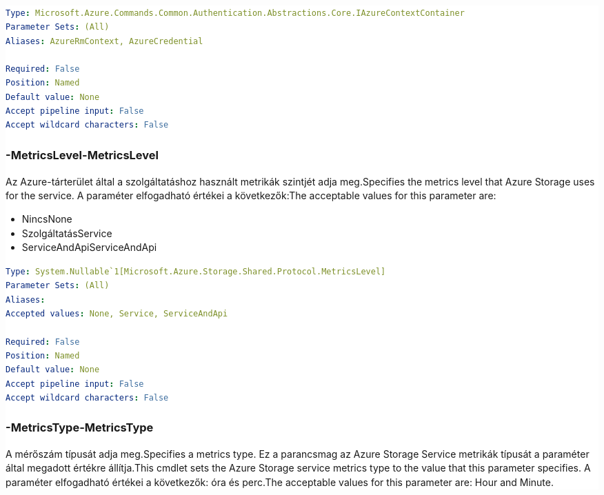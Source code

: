 ```yaml
Type: Microsoft.Azure.Commands.Common.Authentication.Abstractions.Core.IAzureContextContainer
Parameter Sets: (All)
Aliases: AzureRmContext, AzureCredential

Required: False
Position: Named
Default value: None
Accept pipeline input: False
Accept wildcard characters: False
```

### <span data-ttu-id="7a8a6-118">-MetricsLevel</span><span class="sxs-lookup"><span data-stu-id="7a8a6-118">-MetricsLevel</span></span>
<span data-ttu-id="7a8a6-119">Az Azure-tárterület által a szolgáltatáshoz használt metrikák szintjét adja meg.</span><span class="sxs-lookup"><span data-stu-id="7a8a6-119">Specifies the metrics level that Azure Storage uses for the service.</span></span>
<span data-ttu-id="7a8a6-120">A paraméter elfogadható értékei a következők:</span><span class="sxs-lookup"><span data-stu-id="7a8a6-120">The acceptable values for this parameter are:</span></span>
- <span data-ttu-id="7a8a6-121">Nincs</span><span class="sxs-lookup"><span data-stu-id="7a8a6-121">None</span></span>
- <span data-ttu-id="7a8a6-122">Szolgáltatás</span><span class="sxs-lookup"><span data-stu-id="7a8a6-122">Service</span></span>
- <span data-ttu-id="7a8a6-123">ServiceAndApi</span><span class="sxs-lookup"><span data-stu-id="7a8a6-123">ServiceAndApi</span></span>

```yaml
Type: System.Nullable`1[Microsoft.Azure.Storage.Shared.Protocol.MetricsLevel]
Parameter Sets: (All)
Aliases:
Accepted values: None, Service, ServiceAndApi

Required: False
Position: Named
Default value: None
Accept pipeline input: False
Accept wildcard characters: False
```

### <span data-ttu-id="7a8a6-124">-MetricsType</span><span class="sxs-lookup"><span data-stu-id="7a8a6-124">-MetricsType</span></span>
<span data-ttu-id="7a8a6-125">A mérőszám típusát adja meg.</span><span class="sxs-lookup"><span data-stu-id="7a8a6-125">Specifies a metrics type.</span></span>
<span data-ttu-id="7a8a6-126">Ez a parancsmag az Azure Storage Service metrikák típusát a paraméter által megadott értékre állítja.</span><span class="sxs-lookup"><span data-stu-id="7a8a6-126">This cmdlet sets the Azure Storage service metrics type to the value that this parameter specifies.</span></span>
<span data-ttu-id="7a8a6-127">A paraméter elfogadható értékei a következők: óra és perc.</span><span class="sxs-lookup"><span data-stu-id="7a8a6-127">The acceptable values for this parameter are: Hour and Minute.</span></span>
